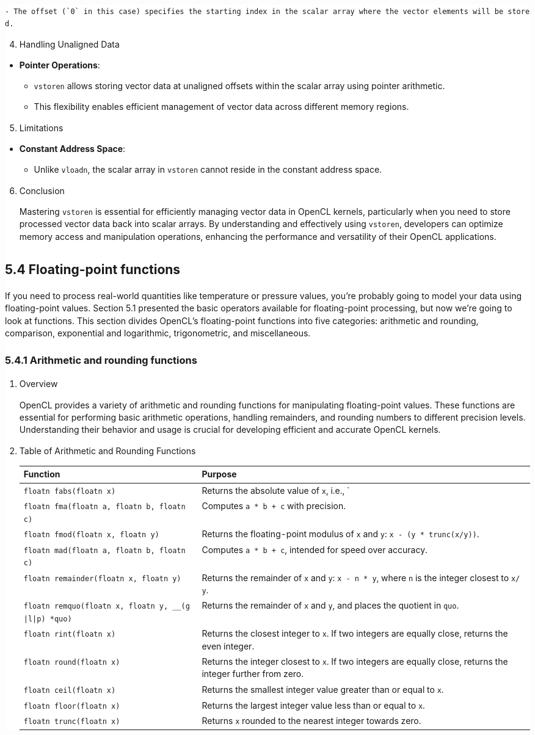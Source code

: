     - The offset (`0` in this case) specifies the starting index in the scalar array where the vector elements will be stored.

4. Handling Unaligned Data

- **Pointer Operations**:

    - `vstoren` allows storing vector data at unaligned offsets within the scalar array using pointer arithmetic.

    - This flexibility enables efficient management of vector data across different memory regions.

5. Limitations

- **Constant Address Space**:

    - Unlike `vloadn`, the scalar array in `vstoren` cannot reside in the constant address space.

6. Conclusion

    Mastering `vstoren` is essential for efficiently managing vector data in OpenCL kernels, particularly when you need to store processed vector data back into scalar arrays. By understanding and effectively using `vstoren`, developers can optimize memory access and manipulation operations, enhancing the performance and versatility of their OpenCL applications.

## 5.4 Floating-point functions

If you need to process real-world quantities like temperature or pressure values, you’re probably going to model your data using floating-point values. Section 5.1 presented the basic operators available for floating-point processing, but now we’re going to look at functions. This section divides OpenCL’s floating-point functions into five categories: arithmetic and rounding, comparison, exponential and logarithmic, trigonometric, and miscellaneous.

### 5.4.1 Arithmetic and rounding functions

1. Overview

    OpenCL provides a variety of arithmetic and rounding functions for manipulating floating-point values. These functions are essential for performing basic arithmetic operations, handling remainders, and rounding numbers to different precision levels. Understanding their behavior and usage is crucial for developing efficient and accurate OpenCL kernels.

2. Table of Arithmetic and Rounding Functions

    | Function               | Purpose                                                                                              |
    |------------------------|------------------------------------------------------------------------------------------------------|
    | `floatn fabs(floatn x)` | Returns the absolute value of `x`, i.e., `|x|`.                                                       |
    | `floatn fma(floatn a, floatn b, floatn c)` | Computes `a * b + c` with precision.                                                               |
    | `floatn fmod(floatn x, floatn y)` | Returns the floating-point modulus of `x` and `y`: `x - (y * trunc(x/y))`.                             |
    | `floatn mad(floatn a, floatn b, floatn c)` | Computes `a * b + c`, intended for speed over accuracy.                                              |
    | `floatn remainder(floatn x, floatn y)` | Returns the remainder of `x` and `y`: `x - n * y`, where `n` is the integer closest to `x/y`.         |
    | `floatn remquo(floatn x, floatn y, __(g\|l\|p) *quo)` | Returns the remainder of `x` and `y`, and places the quotient in `quo`.                              |
    | `floatn rint(floatn x)` | Returns the closest integer to `x`. If two integers are equally close, returns the even integer.      |
    | `floatn round(floatn x)` | Returns the integer closest to `x`. If two integers are equally close, returns the integer further from zero. |
    | `floatn ceil(floatn x)` | Returns the smallest integer value greater than or equal to `x`.                                       |
    | `floatn floor(floatn x)` | Returns the largest integer value less than or equal to `x`.                                            |
    | `floatn trunc(floatn x)` | Returns `x` rounded to the nearest integer towards zero.                                               |
